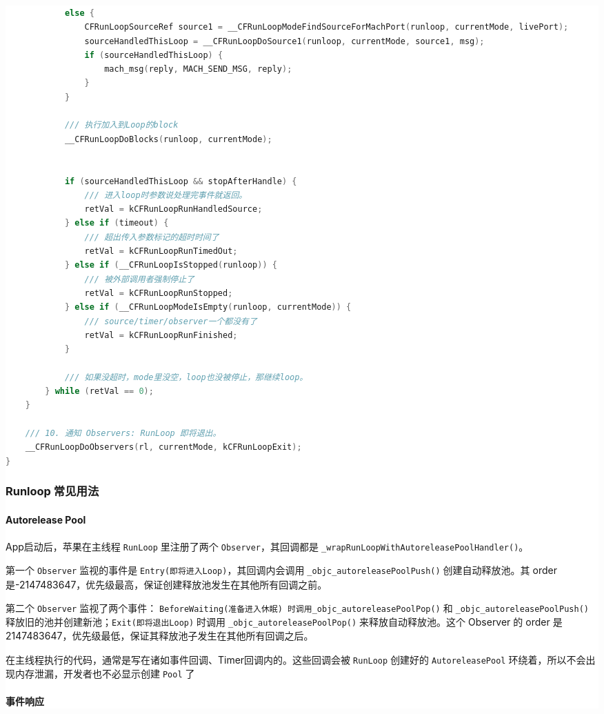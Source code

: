 ```c++
            else {
                CFRunLoopSourceRef source1 = __CFRunLoopModeFindSourceForMachPort(runloop, currentMode, livePort);
                sourceHandledThisLoop = __CFRunLoopDoSource1(runloop, currentMode, source1, msg);
                if (sourceHandledThisLoop) {
                    mach_msg(reply, MACH_SEND_MSG, reply);
                }
            }
            
            /// 执行加入到Loop的block
            __CFRunLoopDoBlocks(runloop, currentMode);
            
 
            if (sourceHandledThisLoop && stopAfterHandle) {
                /// 进入loop时参数说处理完事件就返回。
                retVal = kCFRunLoopRunHandledSource;
            } else if (timeout) {
                /// 超出传入参数标记的超时时间了
                retVal = kCFRunLoopRunTimedOut;
            } else if (__CFRunLoopIsStopped(runloop)) {
                /// 被外部调用者强制停止了
                retVal = kCFRunLoopRunStopped;
            } else if (__CFRunLoopModeIsEmpty(runloop, currentMode)) {
                /// source/timer/observer一个都没有了
                retVal = kCFRunLoopRunFinished;
            }
            
            /// 如果没超时，mode里没空，loop也没被停止，那继续loop。
        } while (retVal == 0);
    }
    
    /// 10. 通知 Observers: RunLoop 即将退出。
    __CFRunLoopDoObservers(rl, currentMode, kCFRunLoopExit);
}
```

<h3 id='8-4'> Runloop 常见用法 </h3>

<h4 id='8-4-1'> Autorelease Pool </h4>

App启动后，苹果在主线程 `RunLoop` 里注册了两个 `Observer`，其回调都是 `_wrapRunLoopWithAutoreleasePoolHandler()`。

第一个 `Observer` 监视的事件是 `Entry(即将进入Loop)`，其回调内会调用 `_objc_autoreleasePoolPush()` 创建自动释放池。其 order 是-2147483647，优先级最高，保证创建释放池发生在其他所有回调之前。

第二个 `Observer` 监视了两个事件： `BeforeWaiting(准备进入休眠) 时调用_objc_autoreleasePoolPop()` 和 `_objc_autoreleasePoolPush()` 释放旧的池并创建新池；`Exit(即将退出Loop)` 时调用 `_objc_autoreleasePoolPop()` 来释放自动释放池。这个 Observer 的 order 是 2147483647，优先级最低，保证其释放池子发生在其他所有回调之后。

在主线程执行的代码，通常是写在诸如事件回调、Timer回调内的。这些回调会被 `RunLoop` 创建好的 `AutoreleasePool` 环绕着，所以不会出现内存泄漏，开发者也不必显示创建 `Pool` 了

<h4 id='8-4-2'> 事件响应 </h4>
